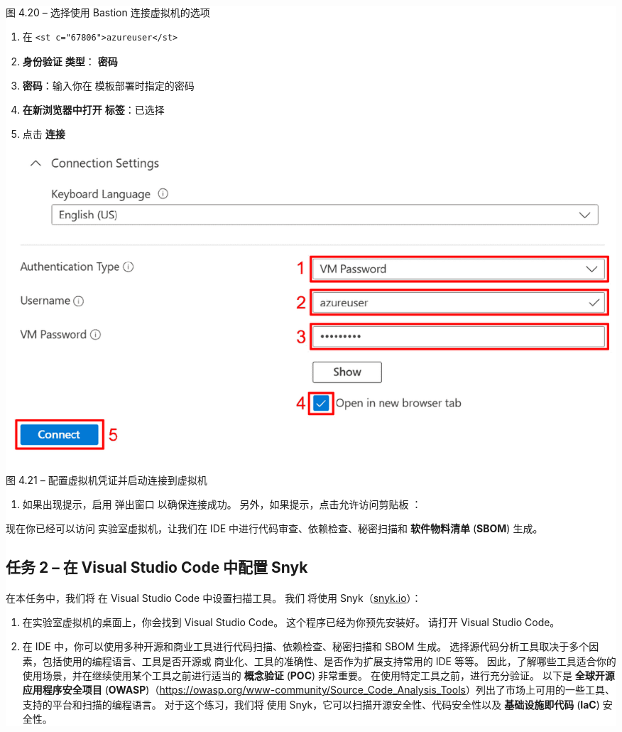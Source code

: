 <st c="67638">图 4.20 – 选择使用 Bastion 连接虚拟机的选项</st>

1.  <st c="67707">在</st> `<st c="67806">azureuser</st>`

1.  **<st c="67815">身份验证</st>** **<st c="67831">类型</st>**<st c="67835">：</st> **<st c="67838">密码</st>**

1.  **<st c="67846">密码</st>**<st c="67855">：输入你在</st> <st c="67907">模板部署时指定的密码</st>

1.  **<st c="67926">在新浏览器中打开</st>** **<st c="67947">标签</st>**<st c="67950">：已选择</st>

1.  <st c="67961">点击</st> **<st c="67968">连接</st>**

![图 4.21 – 配置虚拟机凭证并启动连接到虚拟机](img/B19710_04_21.jpg)

<st c="68145">图 4.21 – 配置虚拟机凭证并启动连接到虚拟机</st>

1.  <st c="68227">如果出现提示，启用</st> <st c="68247">弹出窗口</st> <st c="68264">以确保连接成功。</st> <st c="68301">另外，如果提示，点击允许访问剪贴板</st> <st c="68339">：</st>

<st c="68351">现在你已经可以访问</st> <st c="68377">实验室虚拟机，让我们在 IDE 中进行代码审查、依赖检查、秘密扫描和</st> **<st c="68460">软件物料清单</st>** <st c="68486">(</st>**<st c="68488">SBOM</st>**<st c="68492">) 生成。</st>

## <st c="68521">任务 2 – 在 Visual Studio Code 中配置 Snyk</st>

<st c="68569">在本任务中，我们将</st> <st c="68591">在</st> <st c="68624">Visual Studio Code 中设置扫描工具。</st> <st c="68644">我们</st> <st c="68646">将使用 Snyk（</st>[<st c="68667">snyk.io</st>](http://snyk.io)<st c="68675">）：</st>

1.  <st c="68678">在实验室虚拟机的桌面上，你会找到 Visual Studio Code。</st> <st c="68743">这个程序已经为你预先安装好。</st> <st c="68775">请打开 Visual</st> <st c="68800">Studio Code。</st>

1.  <st c="68812">在 IDE 中，你可以使用多种开源和商业工具进行代码扫描、依赖检查、秘密扫描和 SBOM 生成。</st> <st c="68972">选择源代码分析工具取决于多个因素，包括使用的编程语言、工具是否开源或</st> <st c="69121">商业化、工具的准确性、是否作为扩展支持常用的 IDE 等等。</st> <st c="69220">因此，了解哪些工具适合你的使用场景，并在继续使用某个工具之前进行适当的</st> **<st c="69320">概念验证</st>** <st c="69337">(</st>**<st c="69339">POC</st>**<st c="69343">) 非常重要。</st> <st c="69350">在使用特定工具之前，进行充分验证。</st> <st c="69396">以下是</st> **<st c="69400">全球开源应用程序安全项目</st>** <st c="69443">(</st>**<st c="69445">OWASP</st>**<st c="69450">)（</st>[<st c="69454">https://owasp.org/www-community/Source_Code_Analysis_Tools</st>](https://owasp.org/www-community/Source_Code_Analysis_Tools)<st c="69513">）列出了市场上可用的一些工具、支持的平台和扫描的编程语言。</st> <st c="69631">对于这个练习，我们将</st> <st c="69658">使用 Snyk，它可以扫描开源安全性、代码安全性以及</st> **<st c="69730">基础设施即代码</st>** <st c="69752">(</st>**<st c="69754">IaC</st>**<st c="69757">) 安全性。</st>

